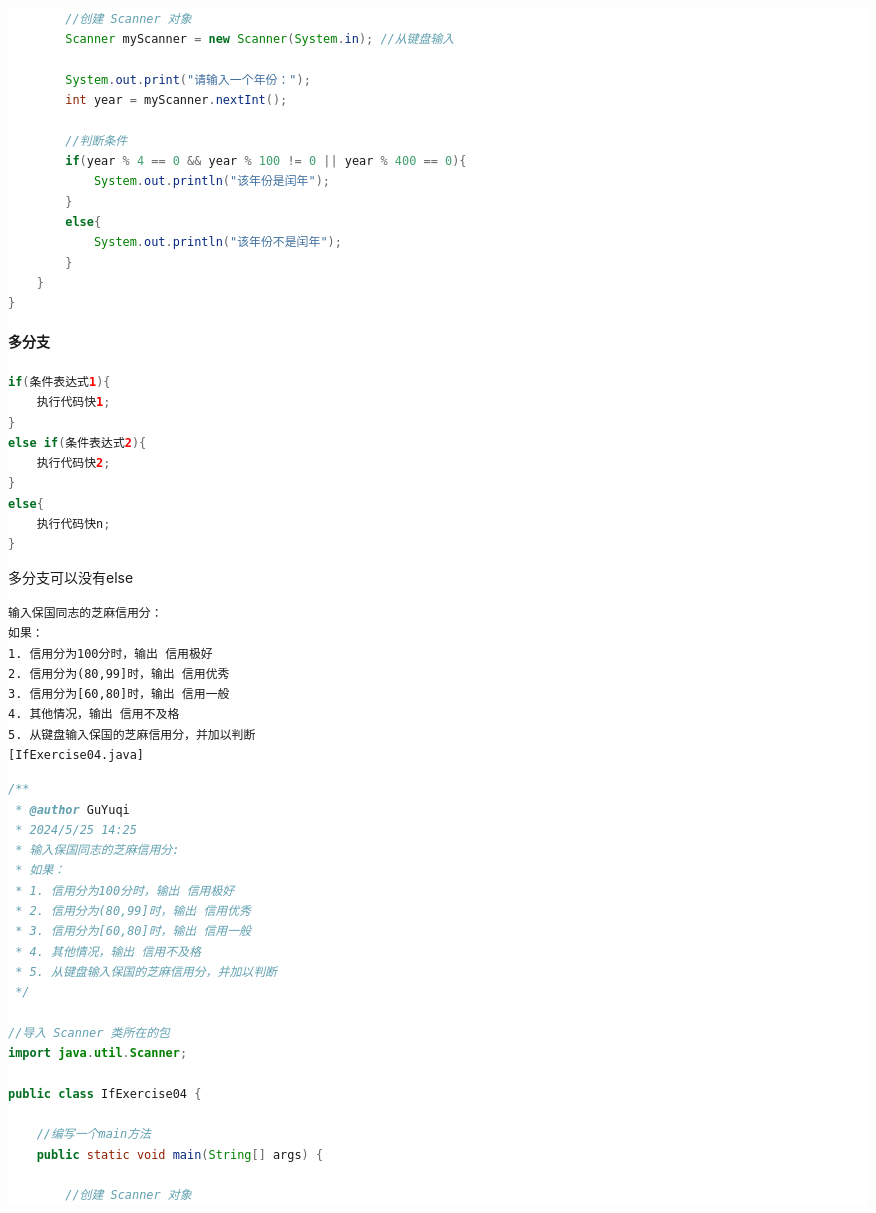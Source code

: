 ```java
		//创建 Scanner 对象
		Scanner myScanner = new Scanner(System.in);	//从键盘输入

		System.out.print("请输入一个年份：");
		int year = myScanner.nextInt();

		//判断条件
		if(year % 4 == 0 && year % 100 != 0 || year % 400 == 0){
			System.out.println("该年份是闰年");
		}
		else{
			System.out.println("该年份不是闰年");
		}
	}
}
```

#### 多分支

```java
if(条件表达式1){
    执行代码快1;
}
else if(条件表达式2){
	执行代码快2;
}
else{
    执行代码快n;
}
```

多分支可以没有else

```
输入保国同志的芝麻信用分：
如果：
1. 信用分为100分时，输出 信用极好
2. 信用分为(80,99]时，输出 信用优秀
3. 信用分为[60,80]时，输出 信用一般
4. 其他情况，输出 信用不及格
5. 从键盘输入保国的芝麻信用分，并加以判断
[IfExercise04.java]
```

```java
/**
 * @author GuYuqi
 * 2024/5/25 14:25
 * 输入保国同志的芝麻信用分:
 * 如果：
 * 1. 信用分为100分时，输出 信用极好
 * 2. 信用分为(80,99]时，输出 信用优秀
 * 3. 信用分为[60,80]时，输出 信用一般
 * 4. 其他情况，输出 信用不及格
 * 5. 从键盘输入保国的芝麻信用分，并加以判断
 */  

//导入 Scanner 类所在的包
import java.util.Scanner;

public class IfExercise04 {
	
	//编写一个main方法
	public static void main(String[] args) {
		
		//创建 Scanner 对象
```